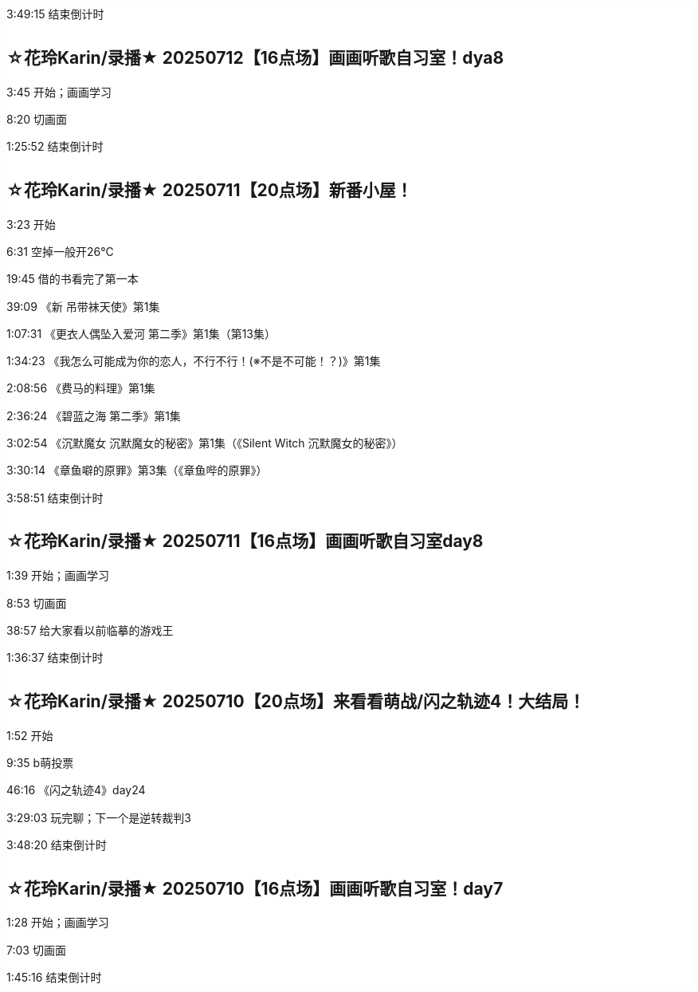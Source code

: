 3:49:15 结束倒计时

## ☆花玲Karin/录播★ 20250712【16点场】画画听歌自习室！dya8

3:45 开始；画画学习

8:20 切画面

1:25:52 结束倒计时

## ☆花玲Karin/录播★ 20250711【20点场】新番小屋！

3:23 开始

6:31 空掉一般开26°C

19:45 借的书看完了第一本

39:09 《新 吊带袜天使》第1集

1:07:31 《更衣人偶坠入爱河 第二季》第1集（第13集）

1:34:23 《我怎么可能成为你的恋人，不行不行！(※不是不可能！？)》第1集

2:08:56 《费马的料理》第1集

2:36:24 《碧蓝之海 第二季》第1集

3:02:54 《沉默魔女 沉默魔女的秘密》第1集（《Silent Witch 沉默魔女的秘密》）

3:30:14 《章鱼噼的原罪》第3集（《章鱼哔的原罪》）

3:58:51 结束倒计时

## ☆花玲Karin/录播★ 20250711【16点场】画画听歌自习室day8

1:39 开始；画画学习

8:53 切画面

38:57 给大家看以前临摹的游戏王

1:36:37 结束倒计时

## ☆花玲Karin/录播★ 20250710【20点场】来看看萌战/闪之轨迹4！大结局！

1:52 开始

9:35 b萌投票

46:16 《闪之轨迹4》day24

3:29:03 玩完聊；下一个是逆转裁判3

3:48:20 结束倒计时

## ☆花玲Karin/录播★ 20250710【16点场】画画听歌自习室！day7

1:28 开始；画画学习

7:03 切画面

1:45:16 结束倒计时

